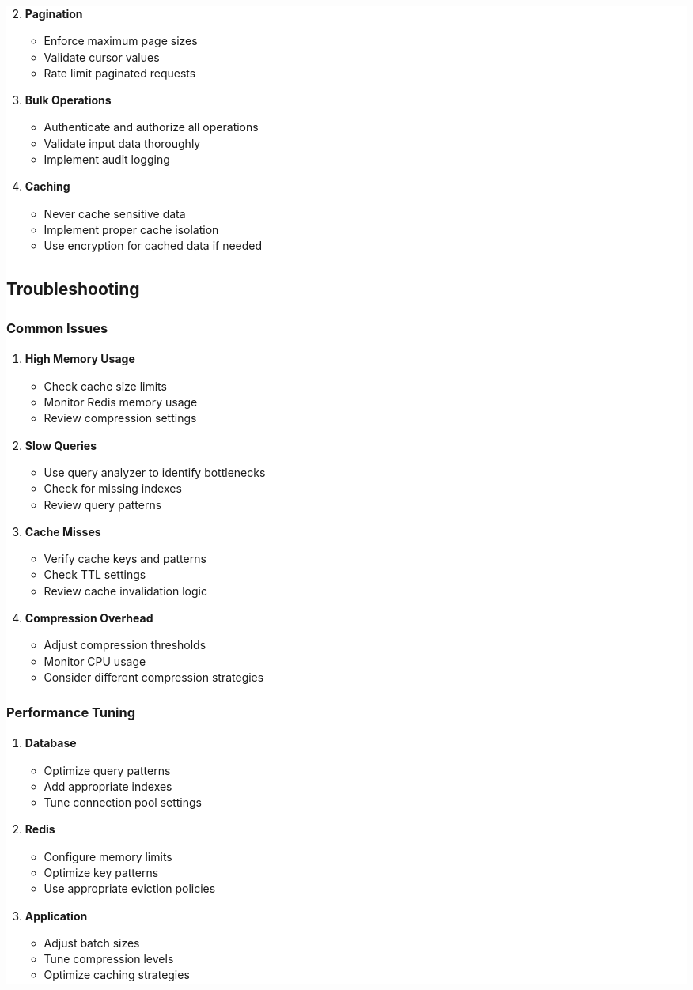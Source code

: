 2. **Pagination**
   - Enforce maximum page sizes
   - Validate cursor values
   - Rate limit paginated requests

3. **Bulk Operations**
   - Authenticate and authorize all operations
   - Validate input data thoroughly
   - Implement audit logging

4. **Caching**
   - Never cache sensitive data
   - Implement proper cache isolation
   - Use encryption for cached data if needed

## Troubleshooting

### Common Issues

1. **High Memory Usage**
   - Check cache size limits
   - Monitor Redis memory usage
   - Review compression settings

2. **Slow Queries**
   - Use query analyzer to identify bottlenecks
   - Check for missing indexes
   - Review query patterns

3. **Cache Misses**
   - Verify cache keys and patterns
   - Check TTL settings
   - Review cache invalidation logic

4. **Compression Overhead**
   - Adjust compression thresholds
   - Monitor CPU usage
   - Consider different compression strategies

### Performance Tuning

1. **Database**
   - Optimize query patterns
   - Add appropriate indexes
   - Tune connection pool settings

2. **Redis**
   - Configure memory limits
   - Optimize key patterns
   - Use appropriate eviction policies

3. **Application**
   - Adjust batch sizes
   - Tune compression levels
   - Optimize caching strategies
